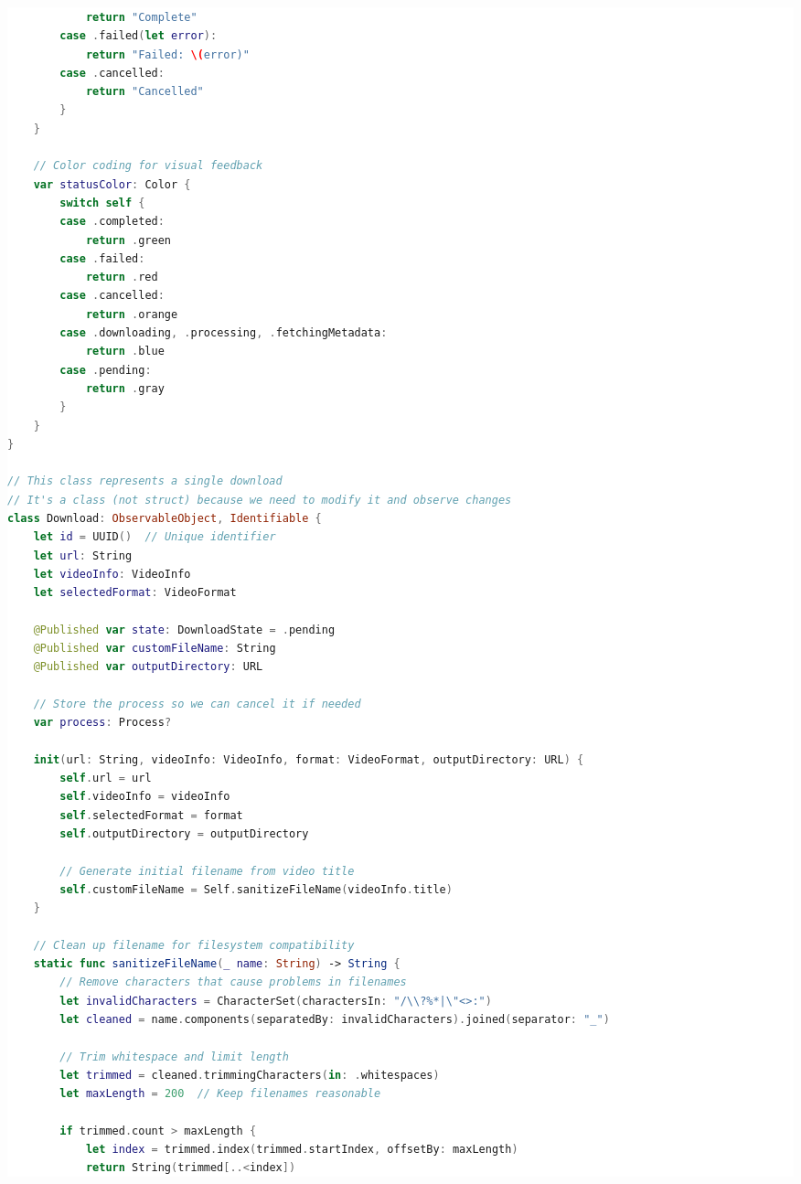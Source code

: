 ```swift
            return "Complete"
        case .failed(let error):
            return "Failed: \(error)"
        case .cancelled:
            return "Cancelled"
        }
    }
    
    // Color coding for visual feedback
    var statusColor: Color {
        switch self {
        case .completed:
            return .green
        case .failed:
            return .red
        case .cancelled:
            return .orange
        case .downloading, .processing, .fetchingMetadata:
            return .blue
        case .pending:
            return .gray
        }
    }
}

// This class represents a single download
// It's a class (not struct) because we need to modify it and observe changes
class Download: ObservableObject, Identifiable {
    let id = UUID()  // Unique identifier
    let url: String
    let videoInfo: VideoInfo
    let selectedFormat: VideoFormat
    
    @Published var state: DownloadState = .pending
    @Published var customFileName: String
    @Published var outputDirectory: URL
    
    // Store the process so we can cancel it if needed
    var process: Process?
    
    init(url: String, videoInfo: VideoInfo, format: VideoFormat, outputDirectory: URL) {
        self.url = url
        self.videoInfo = videoInfo
        self.selectedFormat = format
        self.outputDirectory = outputDirectory
        
        // Generate initial filename from video title
        self.customFileName = Self.sanitizeFileName(videoInfo.title)
    }
    
    // Clean up filename for filesystem compatibility
    static func sanitizeFileName(_ name: String) -> String {
        // Remove characters that cause problems in filenames
        let invalidCharacters = CharacterSet(charactersIn: "/\\?%*|\"<>:")
        let cleaned = name.components(separatedBy: invalidCharacters).joined(separator: "_")
        
        // Trim whitespace and limit length
        let trimmed = cleaned.trimmingCharacters(in: .whitespaces)
        let maxLength = 200  // Keep filenames reasonable
        
        if trimmed.count > maxLength {
            let index = trimmed.index(trimmed.startIndex, offsetBy: maxLength)
            return String(trimmed[..<index])
```